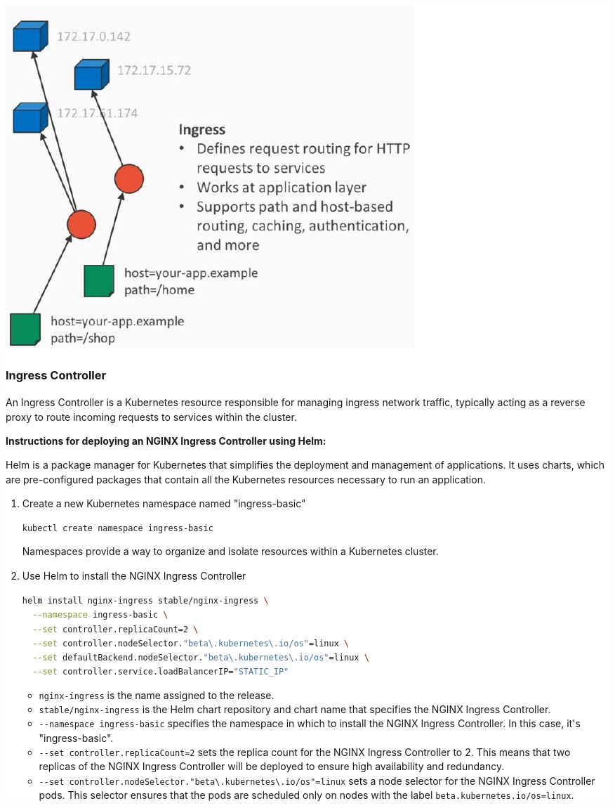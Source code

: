![Ingress](./images/09_13%20Ingress.png)

### Ingress Controller

An Ingress Controller is a Kubernetes resource responsible for managing ingress network traffic, typically acting as a reverse proxy to route incoming requests to services within the cluster.

**Instructions for deploying an NGINX Ingress Controller using Helm:**

Helm is a package manager for Kubernetes that simplifies the deployment and management of applications. It uses charts, which are pre-configured packages that contain all the Kubernetes resources necessary to run an application.

1. Create a new Kubernetes namespace named "ingress-basic"
    ```bash
    kubectl create namespace ingress-basic
    ```
    Namespaces provide a way to organize and isolate resources within a Kubernetes cluster.

2. Use Helm to install the NGINX Ingress Controller
    ```bash
    helm install nginx-ingress stable/nginx-ingress \
      --namespace ingress-basic \
      --set controller.replicaCount=2 \
      --set controller.nodeSelector."beta\.kubernetes\.io/os"=linux \
      --set defaultBackend.nodeSelector."beta\.kubernetes\.io/os"=linux \
      --set controller.service.loadBalancerIP="STATIC_IP"
    ``` 
   - `nginx-ingress` is the name assigned to the release.
   - `stable/nginx-ingress` is the Helm chart repository and chart name that specifies the NGINX Ingress Controller.
   - `--namespace ingress-basic` specifies the namespace in which to install the NGINX Ingress Controller. In this case, it's "ingress-basic".
   - `--set controller.replicaCount=2` sets the replica count for the NGINX Ingress Controller to 2. This means that two replicas of the NGINX Ingress Controller will be deployed to ensure high availability and redundancy.
   - `--set controller.nodeSelector."beta\.kubernetes\.io/os"=linux` sets a node selector for the NGINX Ingress Controller pods. This selector ensures that the pods are scheduled only on nodes with the label `beta.kubernetes.io/os=linux`.